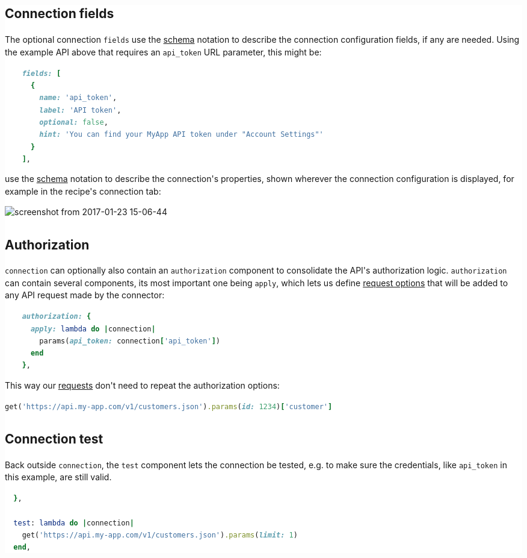## Connection fields

The optional connection `fields` use the [schema](#schema---describing-inputoutput) notation to describe the connection configuration fields, if any are needed.  Using the example API above that requires an `api_token` URL parameter, this might be:

```ruby
    fields: [
      {
        name: 'api_token',
        label: 'API token',
        optional: false,
        hint: 'You can find your MyApp API token under "Account Settings"'
      }
    ],
```

use the [schema](#schema---describing-inputoutput) notation to describe the connection's properties, shown wherever the connection configuration is displayed, for example in the recipe's connection tab:

![screenshot from 2017-01-23 15-06-44](https://cloud.githubusercontent.com/assets/428200/22226964/91da3d50-e17d-11e6-8f04-c266e5546404.png)

## Authorization

`connection` can optionally also contain an `authorization` component to consolidate the API's authorization logic.  `authorization` can contain several components, its most important one being `apply`, which lets us define [request options](#mix-in-request-options) that will be added to any API request made by the connector:

```ruby
    authorization: {
      apply: lambda do |connection|
        params(api_token: connection['api_token'])
      end
    },
```

This way our [requests](#request-execution) don't need to repeat the authorization options:

```ruby
get('https://api.my-app.com/v1/customers.json').params(id: 1234)['customer']
```

## Connection test

Back outside `connection`, the `test` component lets the connection be tested, e.g. to make sure the credentials, like `api_token` in this example, are still valid.

```ruby
  },

  test: lambda do |connection|
    get('https://api.my-app.com/v1/customers.json').params(limit: 1)
  end,
```
